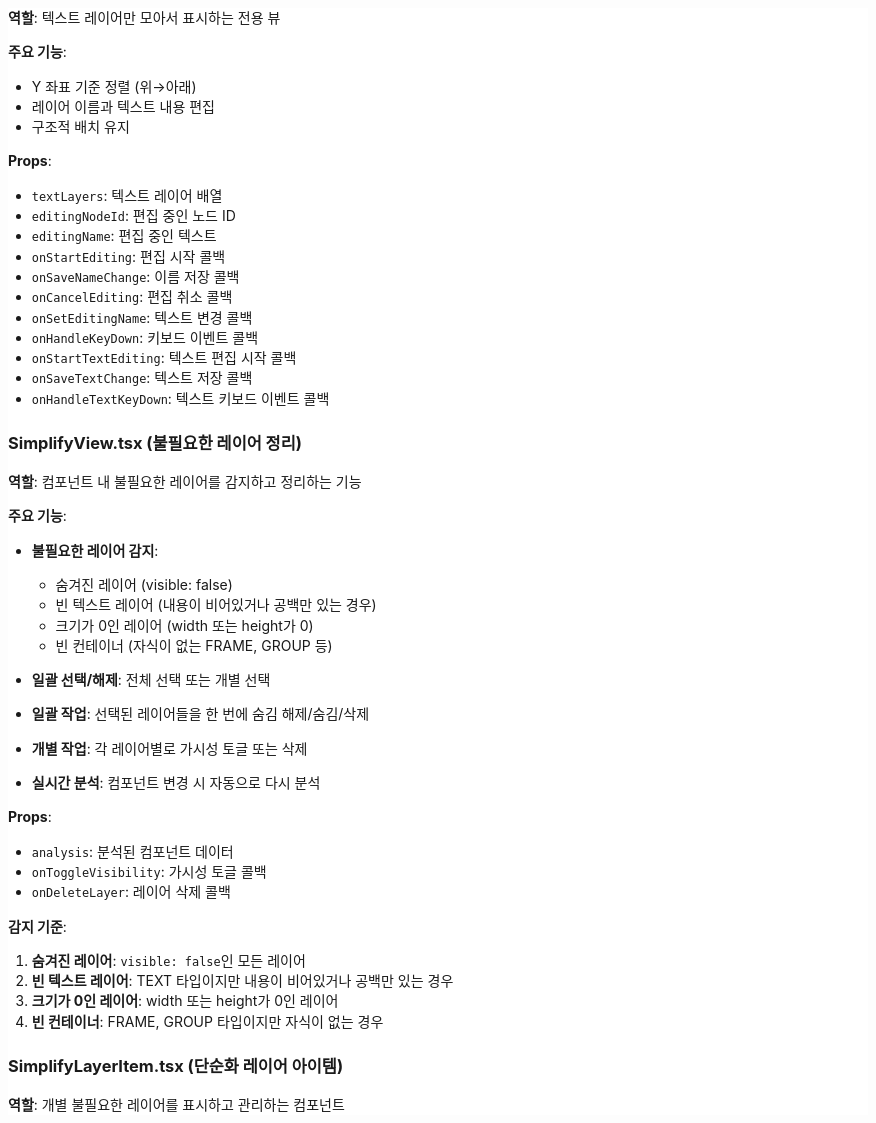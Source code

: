**역할**: 텍스트 레이어만 모아서 표시하는 전용 뷰

**주요 기능**:

- Y 좌표 기준 정렬 (위→아래)
- 레이어 이름과 텍스트 내용 편집
- 구조적 배치 유지

**Props**:

- `textLayers`: 텍스트 레이어 배열
- `editingNodeId`: 편집 중인 노드 ID
- `editingName`: 편집 중인 텍스트
- `onStartEditing`: 편집 시작 콜백
- `onSaveNameChange`: 이름 저장 콜백
- `onCancelEditing`: 편집 취소 콜백
- `onSetEditingName`: 텍스트 변경 콜백
- `onHandleKeyDown`: 키보드 이벤트 콜백
- `onStartTextEditing`: 텍스트 편집 시작 콜백
- `onSaveTextChange`: 텍스트 저장 콜백
- `onHandleTextKeyDown`: 텍스트 키보드 이벤트 콜백

### SimplifyView.tsx (불필요한 레이어 정리)

**역할**: 컴포넌트 내 불필요한 레이어를 감지하고 정리하는 기능

**주요 기능**:

- **불필요한 레이어 감지**:

  - 숨겨진 레이어 (visible: false)
  - 빈 텍스트 레이어 (내용이 비어있거나 공백만 있는 경우)
  - 크기가 0인 레이어 (width 또는 height가 0)
  - 빈 컨테이너 (자식이 없는 FRAME, GROUP 등)

- **일괄 선택/해제**: 전체 선택 또는 개별 선택
- **일괄 작업**: 선택된 레이어들을 한 번에 숨김 해제/숨김/삭제
- **개별 작업**: 각 레이어별로 가시성 토글 또는 삭제
- **실시간 분석**: 컴포넌트 변경 시 자동으로 다시 분석

**Props**:

- `analysis`: 분석된 컴포넌트 데이터
- `onToggleVisibility`: 가시성 토글 콜백
- `onDeleteLayer`: 레이어 삭제 콜백

**감지 기준**:

1. **숨겨진 레이어**: `visible: false`인 모든 레이어
2. **빈 텍스트 레이어**: TEXT 타입이지만 내용이 비어있거나 공백만 있는 경우
3. **크기가 0인 레이어**: width 또는 height가 0인 레이어
4. **빈 컨테이너**: FRAME, GROUP 타입이지만 자식이 없는 경우

### SimplifyLayerItem.tsx (단순화 레이어 아이템)

**역할**: 개별 불필요한 레이어를 표시하고 관리하는 컴포넌트
